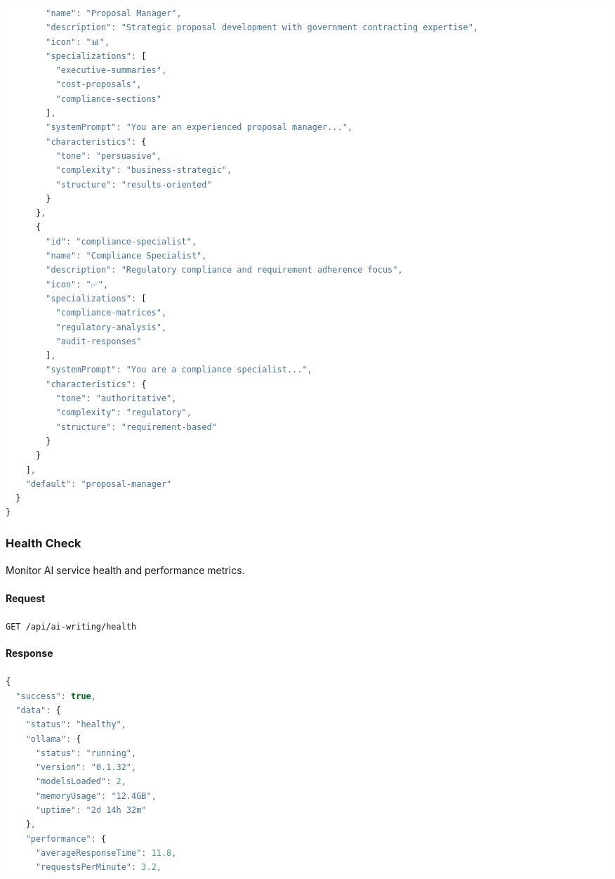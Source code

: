 ```javascript
        "name": "Proposal Manager",
        "description": "Strategic proposal development with government contracting expertise",
        "icon": "📊",
        "specializations": [
          "executive-summaries",
          "cost-proposals",
          "compliance-sections"
        ],
        "systemPrompt": "You are an experienced proposal manager...",
        "characteristics": {
          "tone": "persuasive",
          "complexity": "business-strategic",
          "structure": "results-oriented"
        }
      },
      {
        "id": "compliance-specialist",
        "name": "Compliance Specialist",
        "description": "Regulatory compliance and requirement adherence focus",
        "icon": "✅",
        "specializations": [
          "compliance-matrices",
          "regulatory-analysis",
          "audit-responses"
        ],
        "systemPrompt": "You are a compliance specialist...",
        "characteristics": {
          "tone": "authoritative",
          "complexity": "regulatory",
          "structure": "requirement-based"
        }
      }
    ],
    "default": "proposal-manager"
  }
}
```

### Health Check

Monitor AI service health and performance metrics.

#### Request

```http
GET /api/ai-writing/health
```

#### Response

```javascript
{
  "success": true,
  "data": {
    "status": "healthy",
    "ollama": {
      "status": "running",
      "version": "0.1.32",
      "modelsLoaded": 2,
      "memoryUsage": "12.4GB",
      "uptime": "2d 14h 32m"
    },
    "performance": {
      "averageResponseTime": 11.8,
      "requestsPerMinute": 3.2,
```